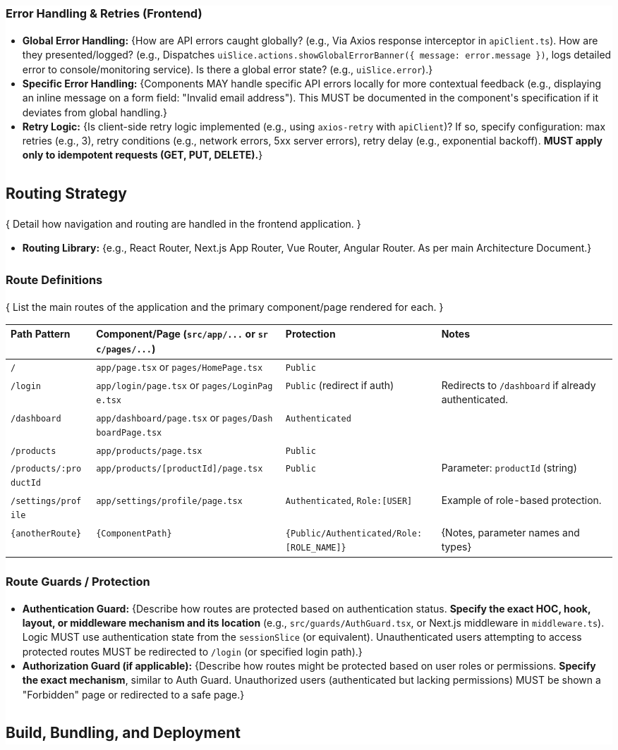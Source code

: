 ### Error Handling & Retries (Frontend)

- **Global Error Handling:** {How are API errors caught globally? (e.g., Via Axios response interceptor in `apiClient.ts`). How are they presented/logged? (e.g., Dispatches `uiSlice.actions.showGlobalErrorBanner({ message: error.message })`, logs detailed error to console/monitoring service). Is there a global error state? (e.g., `uiSlice.error`).}
- **Specific Error Handling:** {Components MAY handle specific API errors locally for more contextual feedback (e.g., displaying an inline message on a form field: "Invalid email address"). This MUST be documented in the component's specification if it deviates from global handling.}
- **Retry Logic:** {Is client-side retry logic implemented (e.g., using `axios-retry` with `apiClient`)? If so, specify configuration: max retries (e.g., 3), retry conditions (e.g., network errors, 5xx server errors), retry delay (e.g., exponential backoff). **MUST apply only to idempotent requests (GET, PUT, DELETE).**}

## Routing Strategy

{ Detail how navigation and routing are handled in the frontend application. }

- **Routing Library:** {e.g., React Router, Next.js App Router, Vue Router, Angular Router. As per main Architecture Document.}

### Route Definitions

{ List the main routes of the application and the primary component/page rendered for each. }

| Path Pattern           | Component/Page (`src/app/...` or `src/pages/...`) | Protection                      | Notes                                                 |
| :--------------------- | :-------------------------------------------------- | :------------------------------ | :---------------------------------------------------- |
| `/`                    | `app/page.tsx` or `pages/HomePage.tsx`              | `Public`                        |                                                       |
| `/login`               | `app/login/page.tsx` or `pages/LoginPage.tsx`       | `Public` (redirect if auth)     | Redirects to `/dashboard` if already authenticated.   |
| `/dashboard`           | `app/dashboard/page.tsx` or `pages/DashboardPage.tsx` | `Authenticated`                 |                                                       |
| `/products`            | `app/products/page.tsx`                             | `Public`                        |                                                       |
| `/products/:productId` | `app/products/[productId]/page.tsx`                 | `Public`                        | Parameter: `productId` (string)                       |
| `/settings/profile`    | `app/settings/profile/page.tsx`                     | `Authenticated`, `Role:[USER]`  | Example of role-based protection.                   |
| `{anotherRoute}`       | `{ComponentPath}`                                   | `{Public/Authenticated/Role:[ROLE_NAME]}` | {Notes, parameter names and types}                    |

### Route Guards / Protection

- **Authentication Guard:** {Describe how routes are protected based on authentication status. **Specify the exact HOC, hook, layout, or middleware mechanism and its location** (e.g., `src/guards/AuthGuard.tsx`, or Next.js middleware in `middleware.ts`). Logic MUST use authentication state from the `sessionSlice` (or equivalent). Unauthenticated users attempting to access protected routes MUST be redirected to `/login` (or specified login path).}
- **Authorization Guard (if applicable):** {Describe how routes might be protected based on user roles or permissions. **Specify the exact mechanism**, similar to Auth Guard. Unauthorized users (authenticated but lacking permissions) MUST be shown a "Forbidden" page or redirected to a safe page.}

## Build, Bundling, and Deployment
